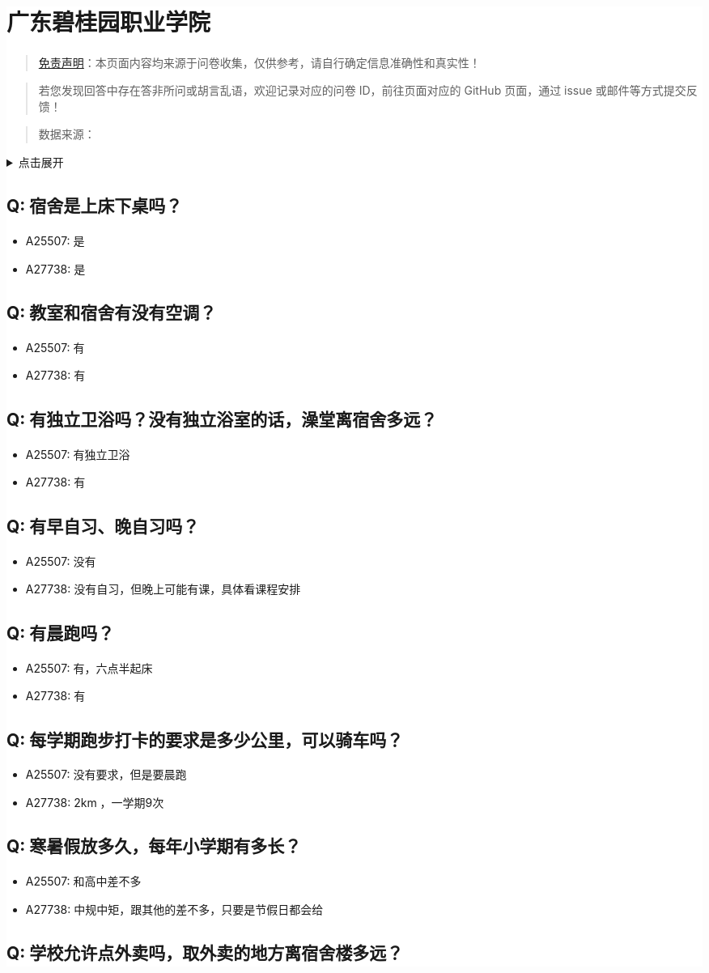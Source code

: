 # 广东碧桂园职业学院

> [免责声明](https://colleges.chat/#_3)：本页面内容均来源于问卷收集，仅供参考，请自行确定信息准确性和真实性！

> 若您发现回答中存在答非所问或胡言乱语，欢迎记录对应的问卷 ID，前往页面对应的 GitHub 页面，通过 issue 或邮件等方式提交反馈！

> 数据来源：

<details><summary>点击展开</summary></details>

## Q: 宿舍是上床下桌吗？

- A25507: 是

- A27738: 是

## Q: 教室和宿舍有没有空调？

- A25507: 有

- A27738: 有

## Q: 有独立卫浴吗？没有独立浴室的话，澡堂离宿舍多远？

- A25507: 有独立卫浴

- A27738: 有

## Q: 有早自习、晚自习吗？

- A25507: 没有

- A27738: 没有自习，但晚上可能有课，具体看课程安排

## Q: 有晨跑吗？

- A25507: 有，六点半起床

- A27738: 有

## Q: 每学期跑步打卡的要求是多少公里，可以骑车吗？

- A25507: 没有要求，但是要晨跑

- A27738: 2km ，一学期9次

## Q: 寒暑假放多久，每年小学期有多长？

- A25507: 和高中差不多

- A27738: 中规中矩，跟其他的差不多，只要是节假日都会给

## Q: 学校允许点外卖吗，取外卖的地方离宿舍楼多远？
